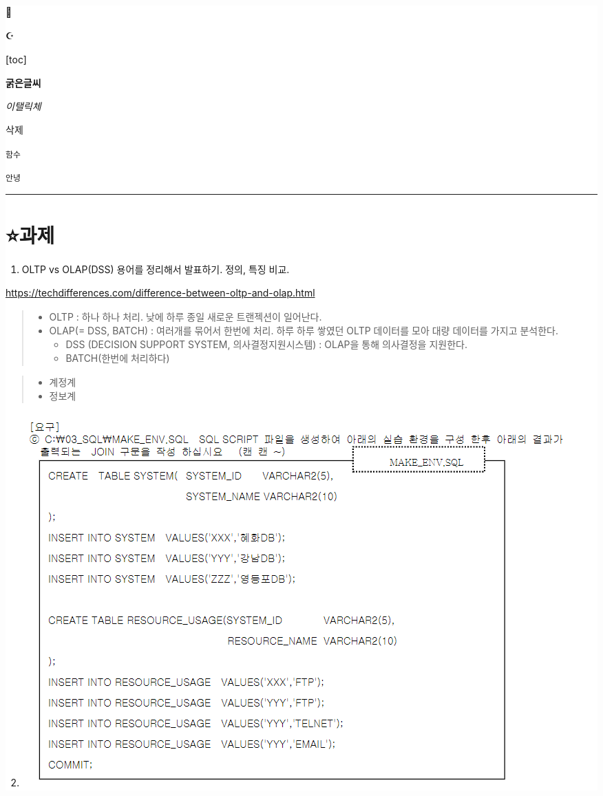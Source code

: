 

:apple:

:star_and_crescent:

[toc]

**굵은글씨**

*이탤릭체*

삭제



`함수`

`안녕`



---







# :star:과제

1. OLTP vs OLAP(DSS) 용어를 정리해서 발표하기. 정의, 특징 비교.

https://techdifferences.com/difference-between-oltp-and-olap.html

> + OLTP : 하나 하나 처리. 낮에 하루 종일 새로운 트랜젝션이 일어난다. 
> + OLAP(= DSS, BATCH) : 여러개를 묶어서 한번에 처리. 하루 하루 쌓였던 OLTP 데이터를 모아 대량 데이터를 가지고 분석한다. 
>   + DSS (DECISION SUPPORT SYSTEM, 의사결정지원시스템) : OLAP을 통해 의사결정을 지원한다. 
>   + BATCH(한번에 처리하다)

> + 계정계
> + 정보계

2. ![image-20200512154510515](0512.assets/image-20200512154510515.png)
